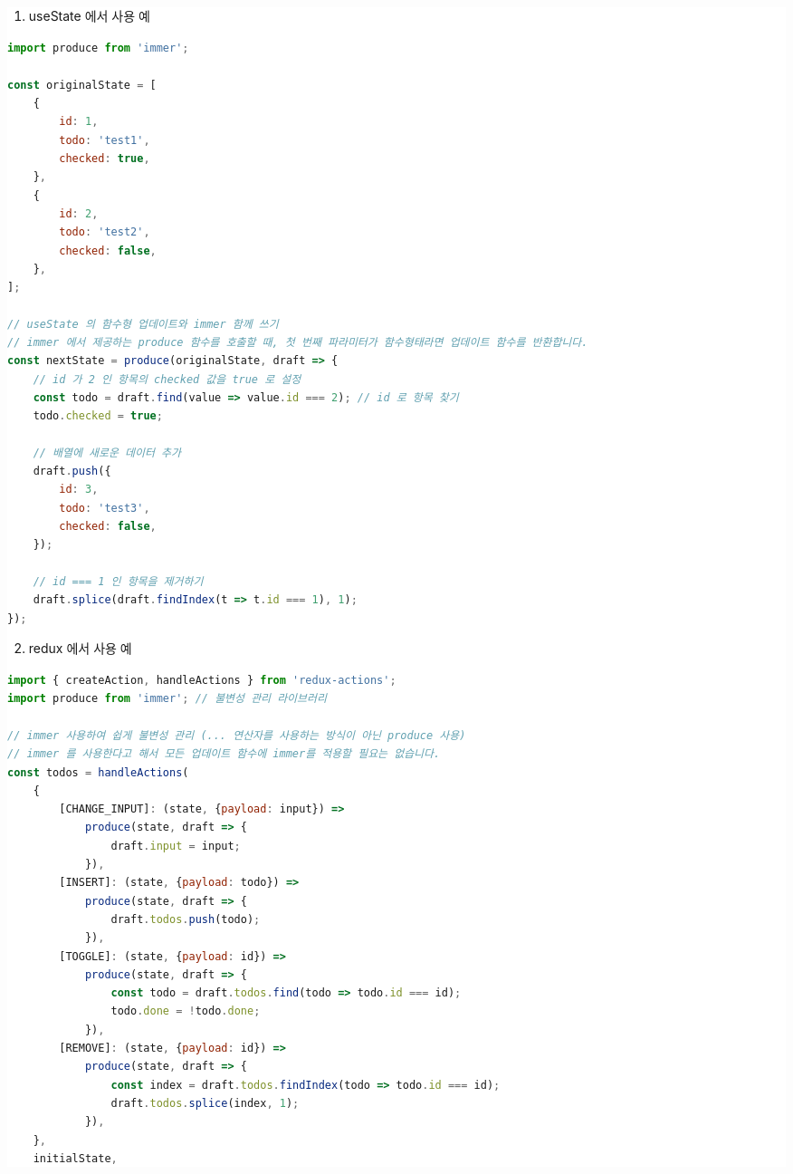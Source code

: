 1. useState 에서 사용 예
```javascript
import produce from 'immer';

const originalState = [
	{
		id: 1,
		todo: 'test1',
		checked: true,
	},
	{
		id: 2,
		todo: 'test2',
		checked: false,
	},
];

// useState 의 함수형 업데이트와 immer 함께 쓰기
// immer 에서 제공하는 produce 함수를 호출할 때, 첫 번째 파라미터가 함수형태라면 업데이트 함수를 반환합니다.
const nextState = produce(originalState, draft => {
	// id 가 2 인 항목의 checked 값을 true 로 설정
	const todo = draft.find(value => value.id === 2); // id 로 항목 찾기
	todo.checked = true;

	// 배열에 새로운 데이터 추가
	draft.push({
		id: 3,
		todo: 'test3',
		checked: false,
	});

	// id === 1 인 항목을 제거하기
	draft.splice(draft.findIndex(t => t.id === 1), 1);
});
```

2. redux 에서 사용 예 
```javascript
import { createAction, handleActions } from 'redux-actions';
import produce from 'immer'; // 불변성 관리 라이브러리 

// immer 사용하여 쉽게 불변성 관리 (... 연산자를 사용하는 방식이 아닌 produce 사용)
// immer 를 사용한다고 해서 모든 업데이트 함수에 immer를 적용할 필요는 없습니다.
const todos = handleActions(
    {
        [CHANGE_INPUT]: (state, {payload: input}) => 
            produce(state, draft => {
                draft.input = input;
            }),
        [INSERT]: (state, {payload: todo}) => 
            produce(state, draft => {
                draft.todos.push(todo);
            }),
        [TOGGLE]: (state, {payload: id}) => 
            produce(state, draft => {
                const todo = draft.todos.find(todo => todo.id === id);
                todo.done = !todo.done;
            }),
        [REMOVE]: (state, {payload: id}) => 
            produce(state, draft => {
                const index = draft.todos.findIndex(todo => todo.id === id);
                draft.todos.splice(index, 1);
            }),
    },
    initialState,
```